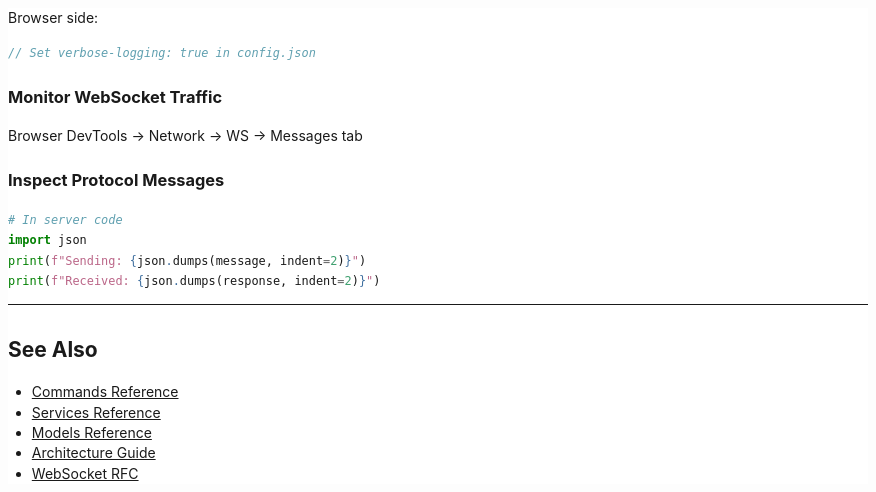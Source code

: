 Browser side:
```javascript
// Set verbose-logging: true in config.json
```

### Monitor WebSocket Traffic

Browser DevTools → Network → WS → Messages tab

### Inspect Protocol Messages

```python
# In server code
import json
print(f"Sending: {json.dumps(message, indent=2)}")
print(f"Received: {json.dumps(response, indent=2)}")
```

---

## See Also

- [Commands Reference](commands.md)
- [Services Reference](services.md)
- [Models Reference](models.md)
- [Architecture Guide](../development/architecture.md)
- [WebSocket RFC](https://datatracker.ietf.org/doc/html/rfc6455)
